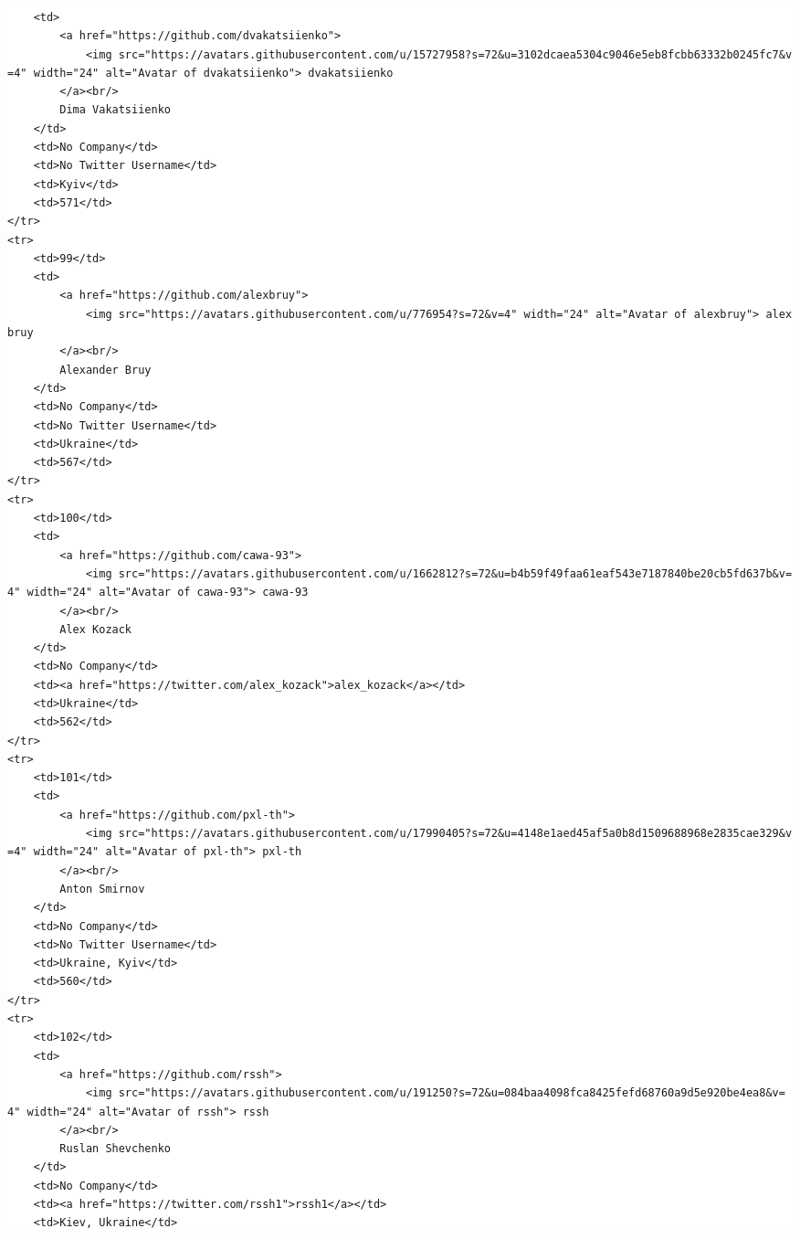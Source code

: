		<td>
			<a href="https://github.com/dvakatsiienko">
				<img src="https://avatars.githubusercontent.com/u/15727958?s=72&u=3102dcaea5304c9046e5eb8fcbb63332b0245fc7&v=4" width="24" alt="Avatar of dvakatsiienko"> dvakatsiienko
			</a><br/>
			Dima Vakatsiienko
		</td>
		<td>No Company</td>
		<td>No Twitter Username</td>
		<td>Kyiv</td>
		<td>571</td>
	</tr>
	<tr>
		<td>99</td>
		<td>
			<a href="https://github.com/alexbruy">
				<img src="https://avatars.githubusercontent.com/u/776954?s=72&v=4" width="24" alt="Avatar of alexbruy"> alexbruy
			</a><br/>
			Alexander Bruy
		</td>
		<td>No Company</td>
		<td>No Twitter Username</td>
		<td>Ukraine</td>
		<td>567</td>
	</tr>
	<tr>
		<td>100</td>
		<td>
			<a href="https://github.com/cawa-93">
				<img src="https://avatars.githubusercontent.com/u/1662812?s=72&u=b4b59f49faa61eaf543e7187840be20cb5fd637b&v=4" width="24" alt="Avatar of cawa-93"> cawa-93
			</a><br/>
			Alex Kozack
		</td>
		<td>No Company</td>
		<td><a href="https://twitter.com/alex_kozack">alex_kozack</a></td>
		<td>Ukraine</td>
		<td>562</td>
	</tr>
	<tr>
		<td>101</td>
		<td>
			<a href="https://github.com/pxl-th">
				<img src="https://avatars.githubusercontent.com/u/17990405?s=72&u=4148e1aed45af5a0b8d1509688968e2835cae329&v=4" width="24" alt="Avatar of pxl-th"> pxl-th
			</a><br/>
			Anton Smirnov
		</td>
		<td>No Company</td>
		<td>No Twitter Username</td>
		<td>Ukraine, Kyiv</td>
		<td>560</td>
	</tr>
	<tr>
		<td>102</td>
		<td>
			<a href="https://github.com/rssh">
				<img src="https://avatars.githubusercontent.com/u/191250?s=72&u=084baa4098fca8425fefd68760a9d5e920be4ea8&v=4" width="24" alt="Avatar of rssh"> rssh
			</a><br/>
			Ruslan Shevchenko
		</td>
		<td>No Company</td>
		<td><a href="https://twitter.com/rssh1">rssh1</a></td>
		<td>Kiev, Ukraine</td>